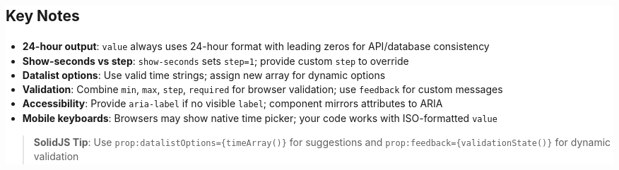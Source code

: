```tsx
```

## Key Notes

- **24-hour output**: `value` always uses 24-hour format with leading zeros for API/database consistency
- **Show-seconds vs step**: `show-seconds` sets `step=1`; provide custom `step` to override
- **Datalist options**: Use valid time strings; assign new array for dynamic options
- **Validation**: Combine `min`, `max`, `step`, `required` for browser validation; use `feedback` for custom messages
- **Accessibility**: Provide `aria-label` if no visible `label`; component mirrors attributes to ARIA
- **Mobile keyboards**: Browsers may show native time picker; your code works with ISO-formatted `value`

> **SolidJS Tip**: Use `prop:datalistOptions={timeArray()}` for suggestions and `prop:feedback={validationState()}` for dynamic validation

